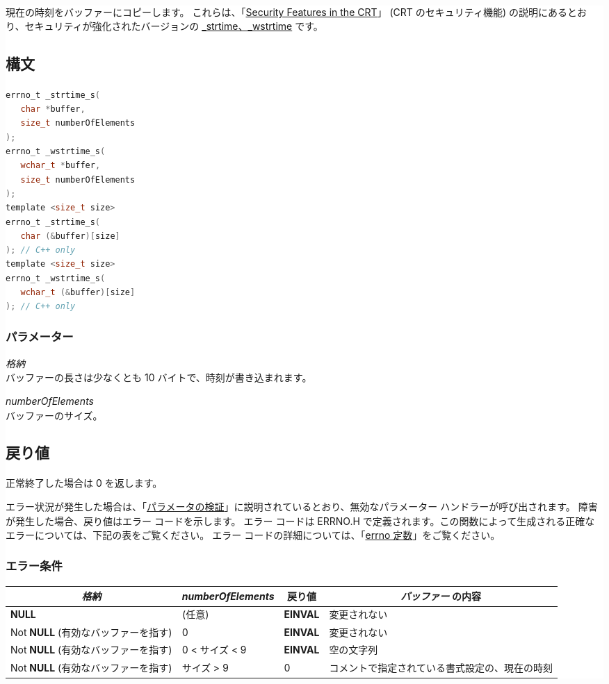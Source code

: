 現在の時刻をバッファーにコピーします。 これらは、「[Security Features in the CRT](../../c-runtime-library/security-features-in-the-crt.md)」 (CRT のセキュリティ機能) の説明にあるとおり、セキュリティが強化されたバージョンの [_strtime、_wstrtime](strtime-wstrtime.md) です。

## <a name="syntax"></a>構文

```C
errno_t _strtime_s(
   char *buffer,
   size_t numberOfElements
);
errno_t _wstrtime_s(
   wchar_t *buffer,
   size_t numberOfElements
);
template <size_t size>
errno_t _strtime_s(
   char (&buffer)[size]
); // C++ only
template <size_t size>
errno_t _wstrtime_s(
   wchar_t (&buffer)[size]
); // C++ only
```

### <a name="parameters"></a>パラメーター

*格納*<br/>
バッファーの長さは少なくとも 10 バイトで、時刻が書き込まれます。

*numberOfElements*<br/>
バッファーのサイズ。

## <a name="return-value"></a>戻り値

正常終了した場合は 0 を返します。

エラー状況が発生した場合は、「[パラメータの検証](../../c-runtime-library/parameter-validation.md)」に説明されているとおり、無効なパラメーター ハンドラーが呼び出されます。 障害が発生した場合、戻り値はエラー コードを示します。 エラー コードは ERRNO.H で定義されます。この関数によって生成される正確なエラーについては、下記の表をご覧ください。 エラー コードの詳細については、「[errno 定数](../../c-runtime-library/errno-constants.md)」をご覧ください。

### <a name="error-conditions"></a>エラー条件

|*格納*|*numberOfElements*|戻り値|*バッファー* の内容|
|--------------|------------------------|------------|--------------------------|
|**NULL**|(任意)|**EINVAL**|変更されない|
|Not **NULL** (有効なバッファーを指す)|0|**EINVAL**|変更されない|
|Not **NULL** (有効なバッファーを指す)|0 < サイズ < 9|**EINVAL**|空の文字列|
|Not **NULL** (有効なバッファーを指す)|サイズ > 9|0|コメントで指定されている書式設定の、現在の時刻|
